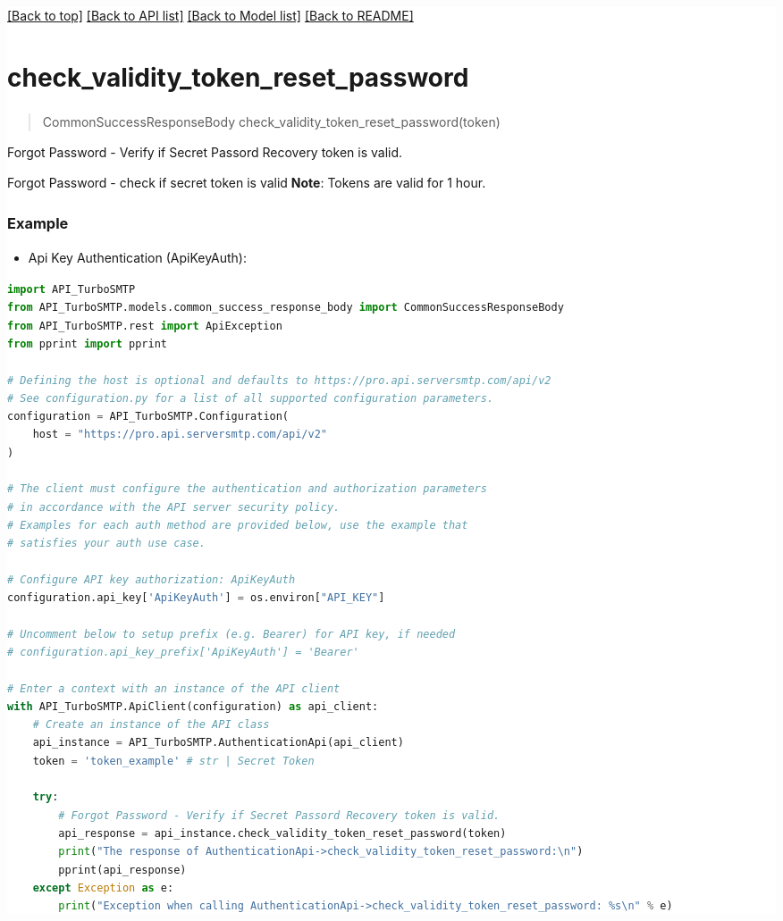 [[Back to top]](#) [[Back to API list]](../README.md#documentation-for-api-endpoints) [[Back to Model list]](../README.md#documentation-for-models) [[Back to README]](../README.md)

# **check_validity_token_reset_password**
> CommonSuccessResponseBody check_validity_token_reset_password(token)

Forgot Password - Verify if Secret Passord Recovery token is valid.

Forgot Password - check if secret token is valid  **Note**: Tokens are valid for 1 hour. 

### Example

* Api Key Authentication (ApiKeyAuth):

```python
import API_TurboSMTP
from API_TurboSMTP.models.common_success_response_body import CommonSuccessResponseBody
from API_TurboSMTP.rest import ApiException
from pprint import pprint

# Defining the host is optional and defaults to https://pro.api.serversmtp.com/api/v2
# See configuration.py for a list of all supported configuration parameters.
configuration = API_TurboSMTP.Configuration(
    host = "https://pro.api.serversmtp.com/api/v2"
)

# The client must configure the authentication and authorization parameters
# in accordance with the API server security policy.
# Examples for each auth method are provided below, use the example that
# satisfies your auth use case.

# Configure API key authorization: ApiKeyAuth
configuration.api_key['ApiKeyAuth'] = os.environ["API_KEY"]

# Uncomment below to setup prefix (e.g. Bearer) for API key, if needed
# configuration.api_key_prefix['ApiKeyAuth'] = 'Bearer'

# Enter a context with an instance of the API client
with API_TurboSMTP.ApiClient(configuration) as api_client:
    # Create an instance of the API class
    api_instance = API_TurboSMTP.AuthenticationApi(api_client)
    token = 'token_example' # str | Secret Token

    try:
        # Forgot Password - Verify if Secret Passord Recovery token is valid.
        api_response = api_instance.check_validity_token_reset_password(token)
        print("The response of AuthenticationApi->check_validity_token_reset_password:\n")
        pprint(api_response)
    except Exception as e:
        print("Exception when calling AuthenticationApi->check_validity_token_reset_password: %s\n" % e)
```
